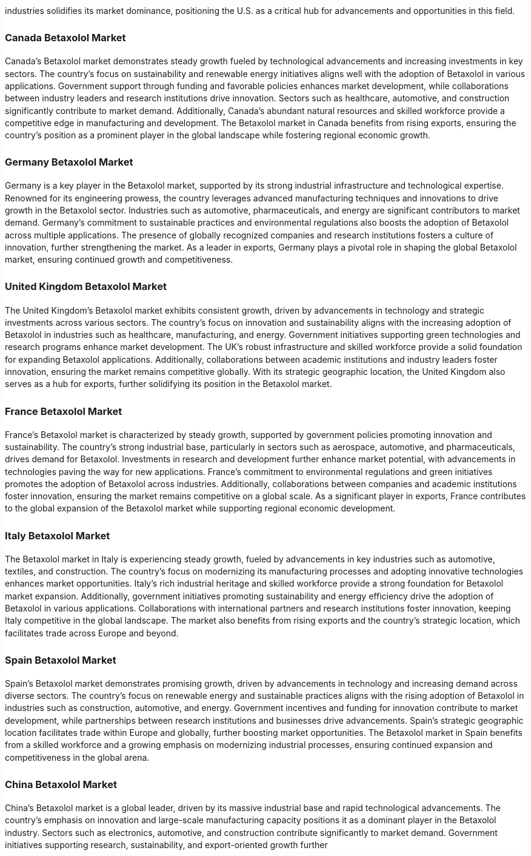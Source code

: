 industries solidifies its market dominance, positioning the U.S. as a critical hub for advancements and opportunities in this field.</p><h3>Canada Betaxolol Market</h3><p>Canada&rsquo;s Betaxolol market demonstrates steady growth fueled by technological advancements and increasing investments in key sectors. The country&rsquo;s focus on sustainability and renewable energy initiatives aligns well with the adoption of Betaxolol in various applications. Government support through funding and favorable policies enhances market development, while collaborations between industry leaders and research institutions drive innovation. Sectors such as healthcare, automotive, and construction significantly contribute to market demand. Additionally, Canada&rsquo;s abundant natural resources and skilled workforce provide a competitive edge in manufacturing and development. The Betaxolol market in Canada benefits from rising exports, ensuring the country&rsquo;s position as a prominent player in the global landscape while fostering regional economic growth.</p><h3>Germany Betaxolol Market</h3><p>Germany is a key player in the Betaxolol market, supported by its strong industrial infrastructure and technological expertise. Renowned for its engineering prowess, the country leverages advanced manufacturing techniques and innovations to drive growth in the Betaxolol sector. Industries such as automotive, pharmaceuticals, and energy are significant contributors to market demand. Germany&rsquo;s commitment to sustainable practices and environmental regulations also boosts the adoption of Betaxolol across multiple applications. The presence of globally recognized companies and research institutions fosters a culture of innovation, further strengthening the market. As a leader in exports, Germany plays a pivotal role in shaping the global Betaxolol market, ensuring continued growth and competitiveness.</p><h3>United Kingdom Betaxolol Market</h3><p>The United Kingdom&rsquo;s Betaxolol market exhibits consistent growth, driven by advancements in technology and strategic investments across various sectors. The country&rsquo;s focus on innovation and sustainability aligns with the increasing adoption of Betaxolol in industries such as healthcare, manufacturing, and energy. Government initiatives supporting green technologies and research programs enhance market development. The UK&rsquo;s robust infrastructure and skilled workforce provide a solid foundation for expanding Betaxolol applications. Additionally, collaborations between academic institutions and industry leaders foster innovation, ensuring the market remains competitive globally. With its strategic geographic location, the United Kingdom also serves as a hub for exports, further solidifying its position in the Betaxolol market.</p><h3>France Betaxolol Market</h3><p>France&rsquo;s Betaxolol market is characterized by steady growth, supported by government policies promoting innovation and sustainability. The country&rsquo;s strong industrial base, particularly in sectors such as aerospace, automotive, and pharmaceuticals, drives demand for Betaxolol. Investments in research and development further enhance market potential, with advancements in technologies paving the way for new applications. France&rsquo;s commitment to environmental regulations and green initiatives promotes the adoption of Betaxolol across industries. Additionally, collaborations between companies and academic institutions foster innovation, ensuring the market remains competitive on a global scale. As a significant player in exports, France contributes to the global expansion of the Betaxolol market while supporting regional economic development.</p><h3>Italy Betaxolol Market</h3><p>The Betaxolol market in Italy is experiencing steady growth, fueled by advancements in key industries such as automotive, textiles, and construction. The country&rsquo;s focus on modernizing its manufacturing processes and adopting innovative technologies enhances market opportunities. Italy&rsquo;s rich industrial heritage and skilled workforce provide a strong foundation for Betaxolol market expansion. Additionally, government initiatives promoting sustainability and energy efficiency drive the adoption of Betaxolol in various applications. Collaborations with international partners and research institutions foster innovation, keeping Italy competitive in the global landscape. The market also benefits from rising exports and the country&rsquo;s strategic location, which facilitates trade across Europe and beyond.</p><h3>Spain Betaxolol Market</h3><p>Spain&rsquo;s Betaxolol market demonstrates promising growth, driven by advancements in technology and increasing demand across diverse sectors. The country&rsquo;s focus on renewable energy and sustainable practices aligns with the rising adoption of Betaxolol in industries such as construction, automotive, and energy. Government incentives and funding for innovation contribute to market development, while partnerships between research institutions and businesses drive advancements. Spain&rsquo;s strategic geographic location facilitates trade within Europe and globally, further boosting market opportunities. The Betaxolol market in Spain benefits from a skilled workforce and a growing emphasis on modernizing industrial processes, ensuring continued expansion and competitiveness in the global arena.</p><h3>China Betaxolol Market</h3><p>China&rsquo;s Betaxolol market is a global leader, driven by its massive industrial base and rapid technological advancements. The country&rsquo;s emphasis on innovation and large-scale manufacturing capacity positions it as a dominant player in the Betaxolol industry. Sectors such as electronics, automotive, and construction contribute significantly to market demand. Government initiatives supporting research, sustainability, and export-oriented growth further